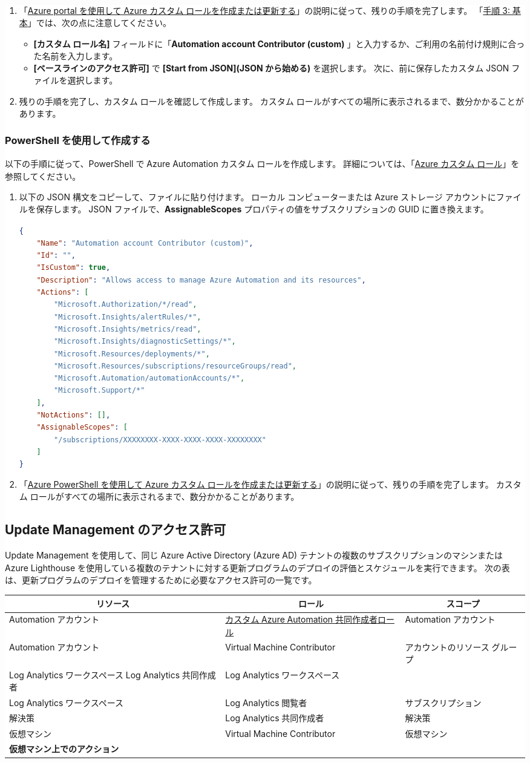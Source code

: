 1. 「[Azure portal を使用して Azure カスタム ロールを作成または更新する](../role-based-access-control/custom-roles-portal.md#start-from-json)」の説明に従って、残りの手順を完了します。 「[手順 3: 基本](../role-based-access-control/custom-roles-portal.md#step-3-basics)」では、次の点に注意してください。

    -  **[カスタム ロール名]** フィールドに「**Automation account Contributor (custom)** 」と入力するか、ご利用の名前付け規則に合った名前を入力します。
    - **[ベースラインのアクセス許可]** で **[Start from JSON]\(JSON から始める\)** を選択します。 次に、前に保存したカスタム JSON ファイルを選択します。

1. 残りの手順を完了し、カスタム ロールを確認して作成します。 カスタム ロールがすべての場所に表示されるまで、数分かかることがあります。

### <a name="create-using-powershell"></a>PowerShell を使用して作成する

以下の手順に従って、PowerShell で Azure Automation カスタム ロールを作成します。 詳細については、「[Azure カスタム ロール](./../role-based-access-control/custom-roles.md)」を参照してください。

1. 以下の JSON 構文をコピーして、ファイルに貼り付けます。 ローカル コンピューターまたは Azure ストレージ アカウントにファイルを保存します。 JSON ファイルで、**AssignableScopes** プロパティの値をサブスクリプションの GUID に置き換えます。

   ```json
   { 
       "Name": "Automation account Contributor (custom)",
       "Id": "",
       "IsCustom": true,
       "Description": "Allows access to manage Azure Automation and its resources",
       "Actions": [
           "Microsoft.Authorization/*/read",
           "Microsoft.Insights/alertRules/*",
           "Microsoft.Insights/metrics/read",
           "Microsoft.Insights/diagnosticSettings/*",
           "Microsoft.Resources/deployments/*",
           "Microsoft.Resources/subscriptions/resourceGroups/read",
           "Microsoft.Automation/automationAccounts/*",
           "Microsoft.Support/*"
       ],
       "NotActions": [],
       "AssignableScopes": [
           "/subscriptions/XXXXXXXX-XXXX-XXXX-XXXX-XXXXXXXX"
       ] 
   } 
   ```

1. 「[Azure PowerShell を使用して Azure カスタム ロールを作成または更新する](./../role-based-access-control/custom-roles-powershell.md#create-a-custom-role-with-json-template)」の説明に従って、残りの手順を完了します。 カスタム ロールがすべての場所に表示されるまで、数分かかることがあります。

## <a name="update-management-permissions"></a>Update Management のアクセス許可

Update Management を使用して、同じ Azure Active Directory (Azure AD) テナントの複数のサブスクリプションのマシンまたは Azure Lighthouse を使用している複数のテナントに対する更新プログラムのデプロイの評価とスケジュールを実行できます。 次の表は、更新プログラムのデプロイを管理するために必要なアクセス許可の一覧です。

|**リソース** |**ロール** |**スコープ** |
|---------|---------|---------|
|Automation アカウント |[カスタム Azure Automation 共同作成者ロール](#custom-azure-automation-contributor-role) |Automation アカウント |
|Automation アカウント |Virtual Machine Contributor  |アカウントのリソース グループ  |
|Log Analytics ワークスペース  Log Analytics 共同作成者|Log Analytics ワークスペース |
|Log Analytics ワークスペース |Log Analytics 閲覧者|サブスクリプション|
|解決策 |Log Analytics 共同作成者 |解決策|
|仮想マシン |Virtual Machine Contributor |仮想マシン |
|**仮想マシン上でのアクション** | | |